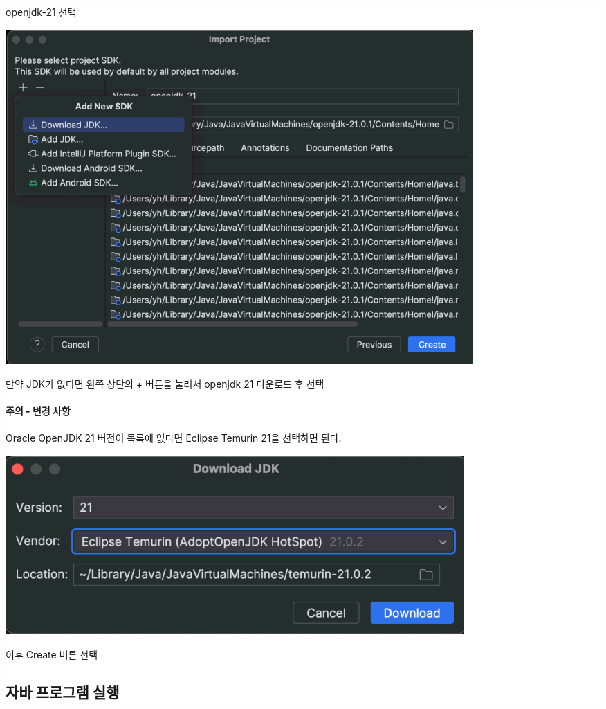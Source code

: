 openjdk-21 선택

![Download source code](img/d5.png)

만약 JDK가 없다면 왼쪽 상단의 + 버튼을 눌러서 openjdk 21 다운로드 후 선택

#### 주의 - 변경 사항
Oracle OpenJDK 21 버전이 목록에 없다면 Eclipse Temurin 21을 선택하면 된다.

![Download source code](img/d6.png)

이후 Create 버튼 선택

## 자바 프로그램 실행
